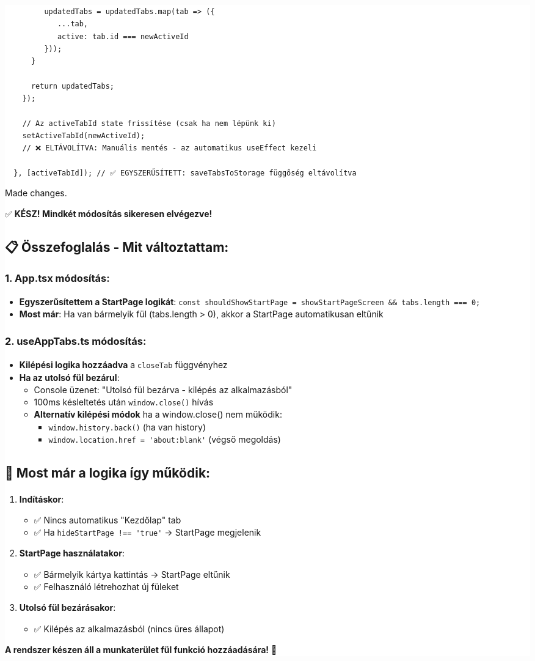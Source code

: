 ```
         updatedTabs = updatedTabs.map(tab => ({
            ...tab,
            active: tab.id === newActiveId
         }));
      }

      return updatedTabs;
    });

    // Az activeTabId state frissítése (csak ha nem lépünk ki)
    setActiveTabId(newActiveId);
    // ❌ ELTÁVOLÍTVA: Manuális mentés - az automatikus useEffect kezeli

  }, [activeTabId]); // ✅ EGYSZERŰSÍTETT: saveTabsToStorage függőség eltávolítva
```

Made changes.

✅ **KÉSZ! Mindkét módosítás sikeresen elvégezve!**

## 📋 **Összefoglalás - Mit változtattam:**

### **1. App.tsx módosítás:**

- **Egyszerűsítettem a StartPage logikát**: `const shouldShowStartPage = showStartPageScreen && tabs.length === 0;`
- **Most már**: Ha van bármelyik fül (tabs.length > 0), akkor a StartPage automatikusan eltűnik

### **2. useAppTabs.ts módosítás:**

- **Kilépési logika hozzáadva** a `closeTab` függvényhez
- **Ha az utolsó fül bezárul**:
  - Console üzenet: "Utolsó fül bezárva - kilépés az alkalmazásból"
  - 100ms késleltetés után `window.close()` hívás
  - **Alternatív kilépési módok** ha a window.close() nem működik:
    - `window.history.back()` (ha van history)
    - `window.location.href = 'about:blank'` (végső megoldás)

## 🎯 **Most már a logika így működik:**

1. **Indításkor**:
   - ✅ Nincs automatikus "Kezdőlap" tab
   - ✅ Ha `hideStartPage !== 'true'` → StartPage megjelenik

2. **StartPage használatakor**:
   - ✅ Bármelyik kártya kattintás → StartPage eltűnik
   - ✅ Felhasználó létrehozhat új füleket

3. **Utolsó fül bezárásakor**:
   - ✅ Kilépés az alkalmazásból (nincs üres állapot)

**A rendszer készen áll a munkaterület fül funkció hozzáadására!** 🚀
